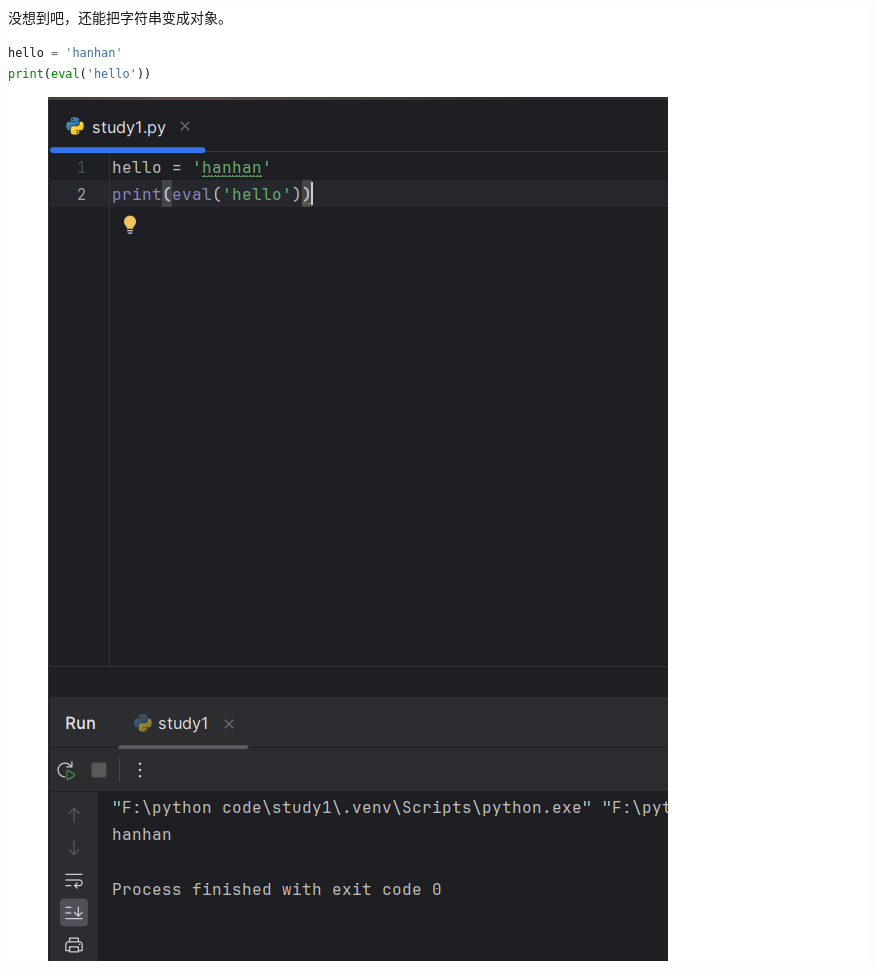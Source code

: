 没想到吧，还能把字符串变成对象。

```python
hello = 'hanhan'
print(eval('hello'))
```

<figure><img src="../.gitbook/assets/image (227).png" alt=""><figcaption></figcaption></figure>
